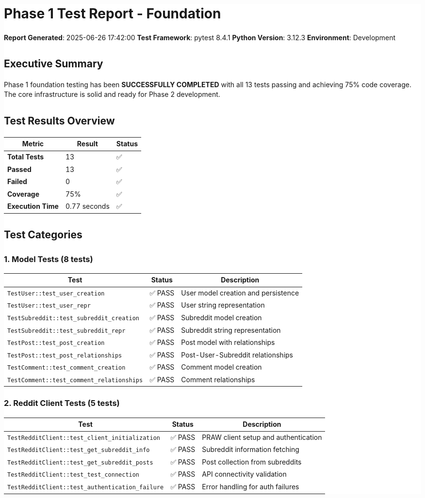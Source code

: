 # Phase 1 Test Report - Foundation

**Report Generated**: 2025-06-26 17:42:00
**Test Framework**: pytest 8.4.1
**Python Version**: 3.12.3
**Environment**: Development

## Executive Summary

Phase 1 foundation testing has been **SUCCESSFULLY COMPLETED** with all 13 tests passing and achieving 75% code coverage. The core infrastructure is solid and ready for Phase 2 development.

## Test Results Overview

| Metric | Result | Status |
|--------|--------|--------|
| **Total Tests** | 13 | ✅ |
| **Passed** | 13 | ✅ |
| **Failed** | 0 | ✅ |
| **Coverage** | 75% | ✅ |
| **Execution Time** | 0.77 seconds | ✅ |

## Test Categories

### 1. Model Tests (8 tests)
| Test | Status | Description |
|------|--------|-------------|
| `TestUser::test_user_creation` | ✅ PASS | User model creation and persistence |
| `TestUser::test_user_repr` | ✅ PASS | User string representation |
| `TestSubreddit::test_subreddit_creation` | ✅ PASS | Subreddit model creation |
| `TestSubreddit::test_subreddit_repr` | ✅ PASS | Subreddit string representation |
| `TestPost::test_post_creation` | ✅ PASS | Post model with relationships |
| `TestPost::test_post_relationships` | ✅ PASS | Post-User-Subreddit relationships |
| `TestComment::test_comment_creation` | ✅ PASS | Comment model creation |
| `TestComment::test_comment_relationships` | ✅ PASS | Comment relationships |

### 2. Reddit Client Tests (5 tests)
| Test | Status | Description |
|------|--------|-------------|
| `TestRedditClient::test_client_initialization` | ✅ PASS | PRAW client setup and authentication |
| `TestRedditClient::test_get_subreddit_info` | ✅ PASS | Subreddit information fetching |
| `TestRedditClient::test_get_subreddit_posts` | ✅ PASS | Post collection from subreddits |
| `TestRedditClient::test_test_connection` | ✅ PASS | API connectivity validation |
| `TestRedditClient::test_authentication_failure` | ✅ PASS | Error handling for auth failures |
